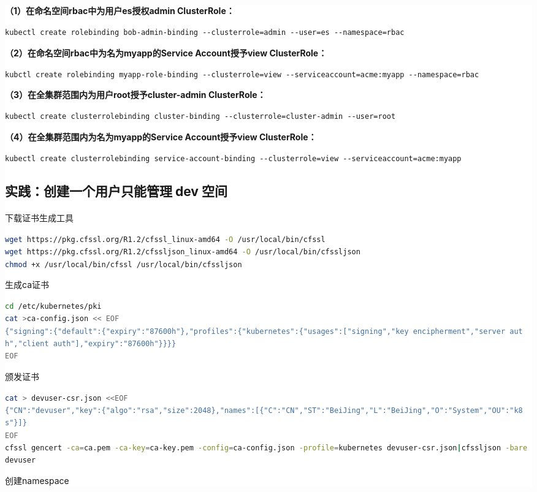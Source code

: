 **（1）在命名空间rbac中为用户es授权admin ClusterRole：**

```text
kubectl create rolebinding bob-admin-binding --clusterrole=admin --user=es --namespace=rbac
```

**（2）在命名空间rbac中为名为myapp的Service Account授予view ClusterRole：**

```text
kubctl create rolebinding myapp-role-binding --clusterrole=view --serviceaccount=acme:myapp --namespace=rbac
```

**（3）在全集群范围内为用户root授予cluster-admin ClusterRole：**

```text
kubectl create clusterrolebinding cluster-binding --clusterrole=cluster-admin --user=root
```

**（4）在全集群范围内为名为myapp的Service Account授予view ClusterRole：**

```text
kubectl create clusterrolebinding service-account-binding --clusterrole=view --serviceaccount=acme:myapp
```



## 实践：创建一个用户只能管理 dev 空间

下载证书生成工具

```bash
wget https://pkg.cfssl.org/R1.2/cfssl_linux-amd64 -O /usr/local/bin/cfssl
wget https://pkg.cfssl.org/R1.2/cfssljson_linux-amd64 -O /usr/local/bin/cfssljson
chmod +x /usr/local/bin/cfssl /usr/local/bin/cfssljson
```

生成ca证书

```bash
cd /etc/kubernetes/pki
cat >ca-config.json << EOF
{"signing":{"default":{"expiry":"87600h"},"profiles":{"kubernetes":{"usages":["signing","key encipherment","server auth","client auth"],"expiry":"87600h"}}}}
EOF
```

颁发证书

```bash
cat > devuser-csr.json <<EOF 
{"CN":"devuser","key":{"algo":"rsa","size":2048},"names":[{"C":"CN","ST":"BeiJing","L":"BeiJing","O":"System","OU":"k8s"}]}
EOF
cfssl gencert -ca=ca.pem -ca-key=ca-key.pem -config=ca-config.json -profile=kubernetes devuser-csr.json|cfssljson -bare devuser
```

创建namespace 
